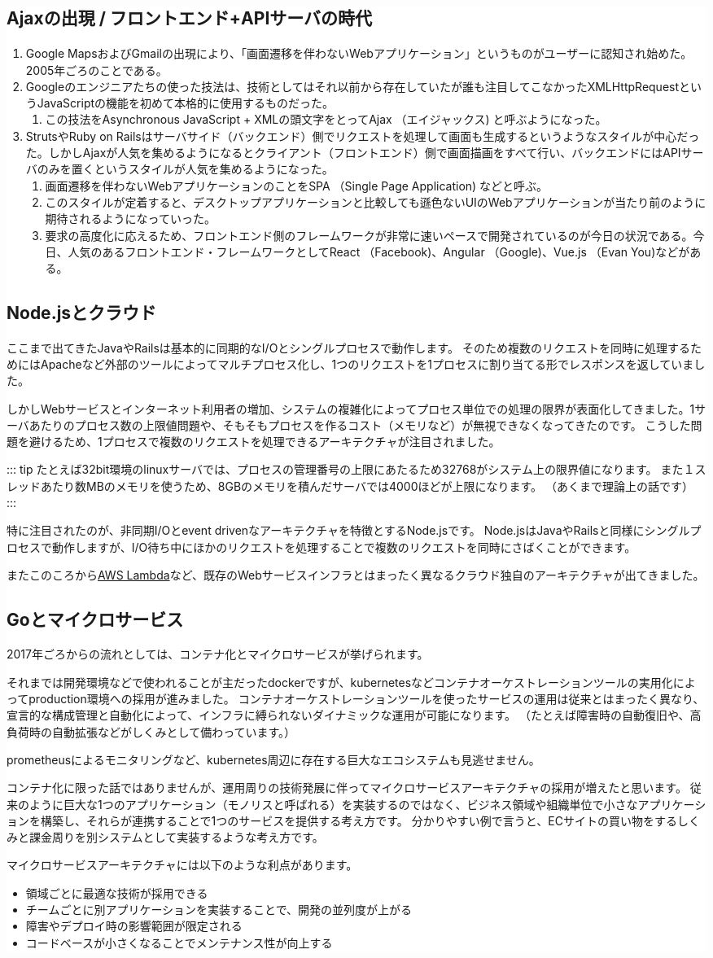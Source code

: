 ## Ajaxの出現 / フロントエンド+APIサーバの時代

1. Google MapsおよびGmailの出現により、「画面遷移を伴わないWebアプリケーション」というものがユーザーに認知され始めた。2005年ごろのことである。
2. Googleのエンジニアたちの使った技法は、技術としてはそれ以前から存在していたが誰も注目してこなかったXMLHttpRequestというJavaScriptの機能を初めて本格的に使用するものだった。
   1. この技法をAsynchronous JavaScript + XMLの頭文字をとってAjax （エイジャックス) と呼ぶようになった。
3. StrutsやRuby on Railsはサーバサイド（バックエンド）側でリクエストを処理して画面も生成するというようなスタイルが中心だった。しかしAjaxが人気を集めるようになるとクライアント（フロントエンド）側で画面描画をすべて行い、バックエンドにはAPIサーバのみを置くというスタイルが人気を集めるようになった。
   1. 画面遷移を伴わないWebアプリケーションのことをSPA （Single Page Application) などと呼ぶ。
   2. このスタイルが定着すると、デスクトップアプリケーションと比較しても遜色ないUIのWebアプリケーションが当たり前のように期待されるようになっていった。
   3. 要求の高度化に応えるため、フロントエンド側のフレームワークが非常に速いペースで開発されているのが今日の状況である。今日、人気のあるフロントエンド・フレームワークとしてReact （Facebook)、Angular （Google)、Vue.js （Evan You)などがある。

## Node.jsとクラウド

ここまで出てきたJavaやRailsは基本的に同期的なI/Oとシングルプロセスで動作します。
そのため複数のリクエストを同時に処理するためにはApacheなど外部のツールによってマルチプロセス化し、1つのリクエストを1プロセスに割り当てる形でレスポンスを返していました。

しかしWebサービスとインターネット利用者の増加、システムの複雑化によってプロセス単位での処理の限界が表面化してきました。1サーバあたりのプロセス数の上限値問題や、そもそもプロセスを作るコスト（メモリなど）が無視できなくなってきたのです。
こうした問題を避けるため、1プロセスで複数のリクエストを処理できるアーキテクチャが注目されました。

::: tip
たとえば32bit環境のlinuxサーバでは、プロセスの管理番号の上限にあたるため32768がシステム上の限界値になります。
また１スレッドあたり数MBのメモリを使うため、8GBのメモリを積んだサーバでは4000ほどが上限になります。
（あくまで理論上の話です）
:::

特に注目されたのが、非同期I/Oとevent drivenなアーキテクチャを特徴とするNode.jsです。
Node.jsはJavaやRailsと同様にシングルプロセスで動作しますが、I/O待ち中にほかのリクエストを処理することで複数のリクエストを同時にさばくことができます。

またこのころから[AWS Lambda](https://aws.amazon.com/jp/lambda/)など、既存のWebサービスインフラとはまったく異なるクラウド独自のアーキテクチャが出てきました。

## Goとマイクロサービス

2017年ごろからの流れとしては、コンテナ化とマイクロサービスが挙げられます。

それまでは開発環境などで使われることが主だったdockerですが、kubernetesなどコンテナオーケストレーションツールの実用化によってproduction環境への採用が進みました。
コンテナオーケストレーションツールを使ったサービスの運用は従来とはまったく異なり、宣言的な構成管理と自動化によって、インフラに縛られないダイナミックな運用が可能になります。
（たとえば障害時の自動復旧や、高負荷時の自動拡張などがしくみとして備わっています。）

prometheusによるモニタリングなど、kubernetes周辺に存在する巨大なエコシステムも見逃せません。

コンテナ化に限った話ではありませんが、運用周りの技術発展に伴ってマイクロサービスアーキテクチャの採用が増えたと思います。
従来のように巨大な1つのアプリケーション（モノリスと呼ばれる）を実装するのではなく、ビジネス領域や組織単位で小さなアプリケーションを構築し、それらが連携することで1つのサービスを提供する考え方です。
分かりやすい例で言うと、ECサイトの買い物をするしくみと課金周りを別システムとして実装するような考え方です。

マイクロサービスアーキテクチャには以下のような利点があります。

- 領域ごとに最適な技術が採用できる
- チームごとに別アプリケーションを実装することで、開発の並列度が上がる
- 障害やデプロイ時の影響範囲が限定される
- コードベースが小さくなることでメンテナンス性が向上する
